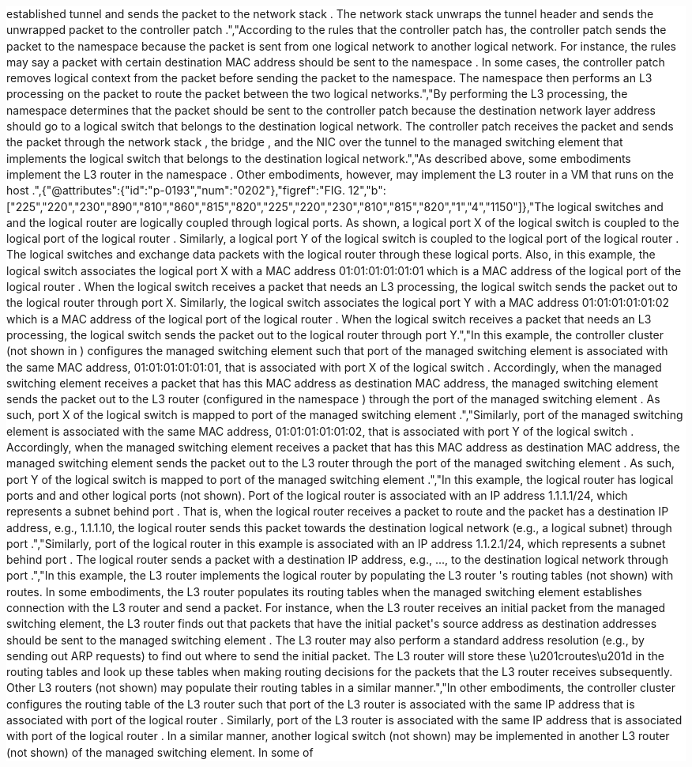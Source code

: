 established tunnel and sends the packet to the network stack . The network stack  unwraps the tunnel header and sends the unwrapped packet to the controller patch .","According to the rules that the controller patch  has, the controller patch  sends the packet to the namespace  because the packet is sent from one logical network to another logical network. For instance, the rules may say a packet with certain destination MAC address should be sent to the namespace . In some cases, the controller patch  removes logical context from the packet before sending the packet to the namespace. The namespace  then performs an L3 processing on the packet to route the packet between the two logical networks.","By performing the L3 processing, the namespace  determines that the packet should be sent to the controller patch  because the destination network layer address should go to a logical switch that belongs to the destination logical network. The controller patch  receives the packet and sends the packet through the network stack , the bridge , and the NIC  over the tunnel to the managed switching element  that implements the logical switch that belongs to the destination logical network.","As described above, some embodiments implement the L3 router  in the namespace . Other embodiments, however, may implement the L3 router  in a VM that runs on the host .",{"@attributes":{"id":"p-0193","num":"0202"},"figref":"FIG. 12","b":["225","220","230","890","810","860","815","820","225","220","230","810","815","820","1","4","1150"]},"The logical switches  and  and the logical router  are logically coupled through logical ports. As shown, a logical port X of the logical switch  is coupled to the logical port  of the logical router . Similarly, a logical port Y of the logical switch  is coupled to the logical port  of the logical router . The logical switches  and  exchange data packets with the logical router  through these logical ports. Also, in this example, the logical switch  associates the logical port X with a MAC address 01:01:01:01:01:01 which is a MAC address of the logical port  of the logical router . When the logical switch  receives a packet that needs an L3 processing, the logical switch  sends the packet out to the logical router  through port X. Similarly, the logical switch  associates the logical port Y with a MAC address 01:01:01:01:01:02 which is a MAC address of the logical port  of the logical router . When the logical switch  receives a packet that needs an L3 processing, the logical switch  sends the packet out to the logical router  through port Y.","In this example, the controller cluster  (not shown in ) configures the managed switching element  such that port  of the managed switching element  is associated with the same MAC address, 01:01:01:01:01:01, that is associated with port X of the logical switch . Accordingly, when the managed switching element  receives a packet that has this MAC address as destination MAC address, the managed switching element  sends the packet out to the L3 router  (configured in the namespace ) through the port  of the managed switching element . As such, port X of the logical switch  is mapped to port  of the managed switching element .","Similarly, port  of the managed switching element  is associated with the same MAC address, 01:01:01:01:01:02, that is associated with port Y of the logical switch . Accordingly, when the managed switching element  receives a packet that has this MAC address as destination MAC address, the managed switching element  sends the packet out to the L3 router  through the port  of the managed switching element . As such, port Y of the logical switch  is mapped to port  of the managed switching element .","In this example, the logical router  has logical ports  and  and other logical ports (not shown). Port  of the logical router  is associated with an IP address 1.1.1.1\/24, which represents a subnet behind port . That is, when the logical router  receives a packet to route and the packet has a destination IP address, e.g., 1.1.1.10, the logical router  sends this packet towards the destination logical network (e.g., a logical subnet) through port .","Similarly, port  of the logical router  in this example is associated with an IP address 1.1.2.1\/24, which represents a subnet behind port . The logical router  sends a packet with a destination IP address, e.g., ..., to the destination logical network through port .","In this example, the L3 router  implements the logical router  by populating the L3 router 's routing tables (not shown) with routes. In some embodiments, the L3 router  populates its routing tables when the managed switching element  establishes connection with the L3 router  and send a packet. For instance, when the L3 router receives an initial packet from the managed switching element, the L3 router  finds out that packets that have the initial packet's source address as destination addresses should be sent to the managed switching element . The L3 router may also perform a standard address resolution (e.g., by sending out ARP requests) to find out where to send the initial packet. The L3 router  will store these \u201croutes\u201d in the routing tables and look up these tables when making routing decisions for the packets that the L3 router receives subsequently. Other L3 routers (not shown) may populate their routing tables in a similar manner.","In other embodiments, the controller cluster configures the routing table of the L3 router  such that port  of the L3 router  is associated with the same IP address that is associated with port  of the logical router . Similarly, port  of the L3 router  is associated with the same IP address that is associated with port  of the logical router . In a similar manner, another logical switch (not shown) may be implemented in another L3 router (not shown) of the managed switching element. In some of